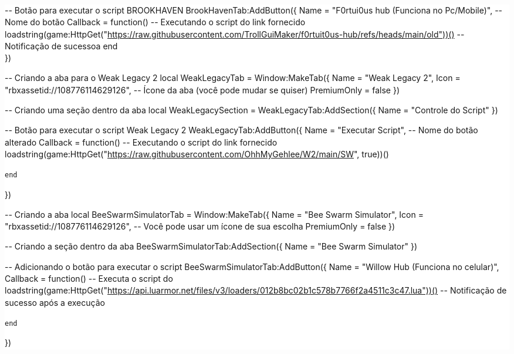 -- Botão para executar o script BROOKHAVEN
BrookHavenTab:AddButton({
    Name = "F0rtui0us hub (Funciona no Pc/Mobile)",  -- Nome do botão
    Callback = function()
        -- Executando o script do link fornecido
        loadstring(game:HttpGet("https://raw.githubusercontent.com/TrollGuiMaker/f0rtuit0us-hub/refs/heads/main/old"))()
        -- Notificação de sucessoa
    end    
})

-- Criando a aba para o Weak Legacy 2
local WeakLegacyTab = Window:MakeTab({
    Name = "Weak Legacy 2",
    Icon = "rbxassetid://108776114629126",  -- Ícone da aba (você pode mudar se quiser)
    PremiumOnly = false
})

-- Criando uma seção dentro da aba
local WeakLegacySection = WeakLegacyTab:AddSection({
    Name = "Controle do Script"
})

-- Botão para executar o script Weak Legacy 2
WeakLegacyTab:AddButton({
    Name = "Executar Script",  -- Nome do botão alterado
    Callback = function()
        -- Executando o script do link fornecido
        loadstring(game:HttpGet("https://raw.githubusercontent.com/OhhMyGehlee/W2/main/SW", true))()

    end    
})

-- Criando a aba 
local BeeSwarmSimulatorTab = Window:MakeTab({
    Name = "Bee Swarm Simulator",
    Icon = "rbxassetid://108776114629126",  -- Você pode usar um ícone de sua escolha
    PremiumOnly = false
})

-- Criando a seção dentro da aba 
BeeSwarmSimulatorTab:AddSection({
    Name = "Bee Swarm Simulator"
})

-- Adicionando o botão para executar o script
BeeSwarmSimulatorTab:AddButton({
    Name = "Willow Hub (Funciona no celular)",
    Callback = function()
        -- Executa o script do 
        loadstring(game:HttpGet("https://api.luarmor.net/files/v3/loaders/012b8bc02b1c578b7766f2a4511c3c47.lua"))()
        -- Notificação de sucesso após a execução

    end    
})
